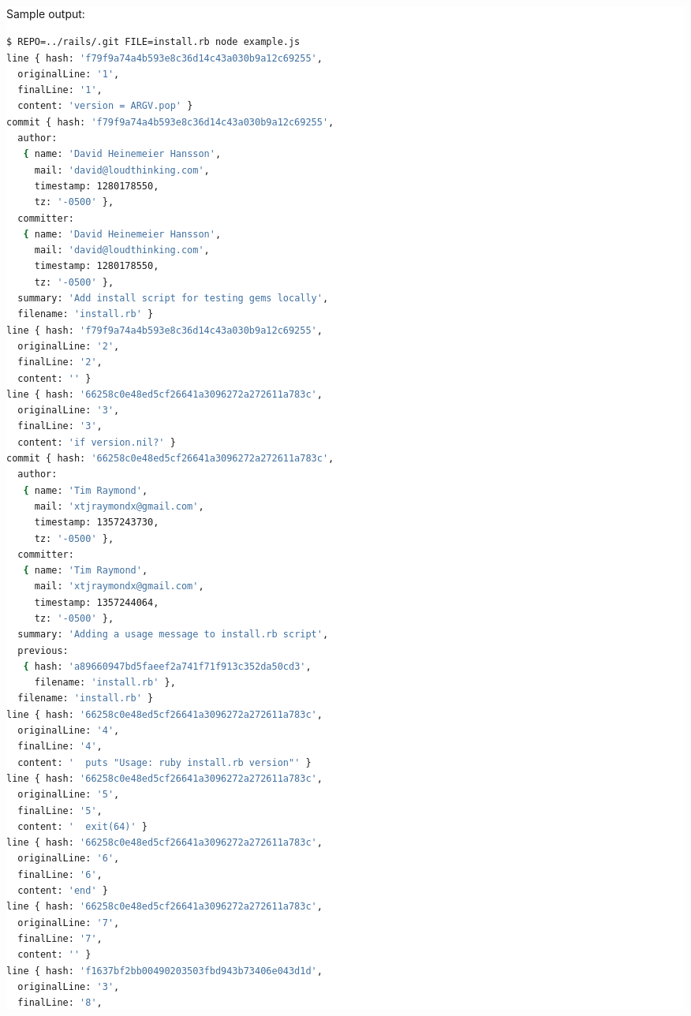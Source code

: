 
Sample output:

```bash
$ REPO=../rails/.git FILE=install.rb node example.js
line { hash: 'f79f9a74a4b593e8c36d14c43a030b9a12c69255',
  originalLine: '1',
  finalLine: '1',
  content: 'version = ARGV.pop' }
commit { hash: 'f79f9a74a4b593e8c36d14c43a030b9a12c69255',
  author:
   { name: 'David Heinemeier Hansson',
     mail: 'david@loudthinking.com',
     timestamp: 1280178550,
     tz: '-0500' },
  committer:
   { name: 'David Heinemeier Hansson',
     mail: 'david@loudthinking.com',
     timestamp: 1280178550,
     tz: '-0500' },
  summary: 'Add install script for testing gems locally',
  filename: 'install.rb' }
line { hash: 'f79f9a74a4b593e8c36d14c43a030b9a12c69255',
  originalLine: '2',
  finalLine: '2',
  content: '' }
line { hash: '66258c0e48ed5cf26641a3096272a272611a783c',
  originalLine: '3',
  finalLine: '3',
  content: 'if version.nil?' }
commit { hash: '66258c0e48ed5cf26641a3096272a272611a783c',
  author:
   { name: 'Tim Raymond',
     mail: 'xtjraymondx@gmail.com',
     timestamp: 1357243730,
     tz: '-0500' },
  committer:
   { name: 'Tim Raymond',
     mail: 'xtjraymondx@gmail.com',
     timestamp: 1357244064,
     tz: '-0500' },
  summary: 'Adding a usage message to install.rb script',
  previous:
   { hash: 'a89660947bd5faeef2a741f71f913c352da50cd3',
     filename: 'install.rb' },
  filename: 'install.rb' }
line { hash: '66258c0e48ed5cf26641a3096272a272611a783c',
  originalLine: '4',
  finalLine: '4',
  content: '  puts "Usage: ruby install.rb version"' }
line { hash: '66258c0e48ed5cf26641a3096272a272611a783c',
  originalLine: '5',
  finalLine: '5',
  content: '  exit(64)' }
line { hash: '66258c0e48ed5cf26641a3096272a272611a783c',
  originalLine: '6',
  finalLine: '6',
  content: 'end' }
line { hash: '66258c0e48ed5cf26641a3096272a272611a783c',
  originalLine: '7',
  finalLine: '7',
  content: '' }
line { hash: 'f1637bf2bb00490203503fbd943b73406e043d1d',
  originalLine: '3',
  finalLine: '8',
```
